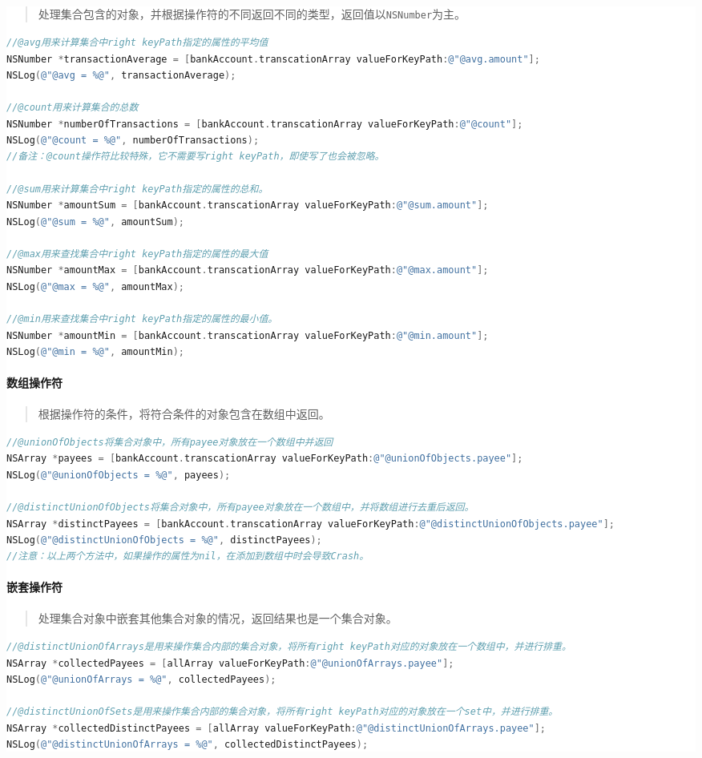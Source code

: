 > 处理集合包含的对象，并根据操作符的不同返回不同的类型，返回值以`NSNumber`为主。

```objective-c
//@avg用来计算集合中right keyPath指定的属性的平均值
NSNumber *transactionAverage = [bankAccount.transcationArray valueForKeyPath:@"@avg.amount"];
NSLog(@"@avg = %@", transactionAverage);

//@count用来计算集合的总数
NSNumber *numberOfTransactions = [bankAccount.transcationArray valueForKeyPath:@"@count"];
NSLog(@"@count = %@", numberOfTransactions);
//备注：@count操作符比较特殊，它不需要写right keyPath，即使写了也会被忽略。

//@sum用来计算集合中right keyPath指定的属性的总和。
NSNumber *amountSum = [bankAccount.transcationArray valueForKeyPath:@"@sum.amount"];
NSLog(@"@sum = %@", amountSum);

//@max用来查找集合中right keyPath指定的属性的最大值
NSNumber *amountMax = [bankAccount.transcationArray valueForKeyPath:@"@max.amount"];
NSLog(@"@max = %@", amountMax);

//@min用来查找集合中right keyPath指定的属性的最小值。
NSNumber *amountMin = [bankAccount.transcationArray valueForKeyPath:@"@min.amount"];
NSLog(@"@min = %@", amountMin);
```

#### 数组操作符

> 根据操作符的条件，将符合条件的对象包含在数组中返回。

```objective-c
//@unionOfObjects将集合对象中，所有payee对象放在一个数组中并返回
NSArray *payees = [bankAccount.transcationArray valueForKeyPath:@"@unionOfObjects.payee"];
NSLog(@"@unionOfObjects = %@", payees);

//@distinctUnionOfObjects将集合对象中，所有payee对象放在一个数组中，并将数组进行去重后返回。
NSArray *distinctPayees = [bankAccount.transcationArray valueForKeyPath:@"@distinctUnionOfObjects.payee"];
NSLog(@"@distinctUnionOfObjects = %@", distinctPayees);
//注意：以上两个方法中，如果操作的属性为nil，在添加到数组中时会导致Crash。
```

#### 嵌套操作符

> 处理集合对象中嵌套其他集合对象的情况，返回结果也是一个集合对象。

```objective-c
//@distinctUnionOfArrays是用来操作集合内部的集合对象，将所有right keyPath对应的对象放在一个数组中，并进行排重。
NSArray *collectedPayees = [allArray valueForKeyPath:@"@unionOfArrays.payee"];
NSLog(@"@unionOfArrays = %@", collectedPayees);

//@distinctUnionOfSets是用来操作集合内部的集合对象，将所有right keyPath对应的对象放在一个set中，并进行排重。
NSArray *collectedDistinctPayees = [allArray valueForKeyPath:@"@distinctUnionOfArrays.payee"];
NSLog(@"@distinctUnionOfArrays = %@", collectedDistinctPayees);
```

